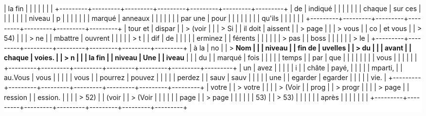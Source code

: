 | la fin  |         |         |         |         |         |         |
+---------+---------+---------+---------+---------+---------+---------+
| de      | indiqué |         |         |         |         |         |
| chaque  | sur ces |         |         |         |         |         |
| niveau  | p       |         |         |         |         |         |
| marqué  | anneaux |         |         |         |         |         |
| par une | pour    |         |         |         |         |         |
|         | qu'ils  |         |         |         |         |         |
+---------+---------+---------+---------+---------+---------+---------+
| tour et | dispar  |         | > (voir |         |         | > Si    |
| il doit | aissent |         | > page  |         |         | > vous  |
| co      | et vous |         | > 54)   |         |         | > ne    |
| mbattre | ouvrent |         |         |         |         | > t     |
| dif     | de      |         |         |         |         | erminez |
| férents |         |         |         |         |         | > pas   |
| boss    |         |         |         |         |         | > le    |
+---------+---------+---------+---------+---------+---------+---------+
| à la    | no      |         | > **Nom |         |         | niveau  |
| fin de  | uvelles |         | > du    |         |         | avant   |
| chaque  | voies.  |         | > n     |         |         | la fin  |
| niveau  | Une     |         | iveau** |         |         | du      |
| marqué  | fois    |         |         |         |         | temps   |
| par     | que     |         |         |         |         |         |
|         | vous    |         |         |         |         |         |
+---------+---------+---------+---------+---------+---------+---------+
| un      | avez    |         |         |         |         | i       |
| châte   | payé,   |         |         |         |         | mparti, |
| au.Vous | vous    |         |         |         |         | vous    |
| pourrez | pouvez  |         |         |         |         | perdez  |
| sauv    | sauv    |         |         |         |         | une     |
| egarder | egarder |         |         |         |         | vie.    |
+---------+---------+---------+---------+---------+---------+---------+
| votre   |         | > votre |         |         |         | > (Voir |
| prog    |         | > progr |         |         |         | > page  |
| ression |         | ession. |         |         |         | > 52)   |
| (voir   |         | > (Voir |         |         |         |         |
| page    |         | > page  |         |         |         |         |
| 53)     |         | > 53)   |         |         |         |         |
| après   |         |         |         |         |         |         |
+---------+---------+---------+---------+---------+---------+---------+